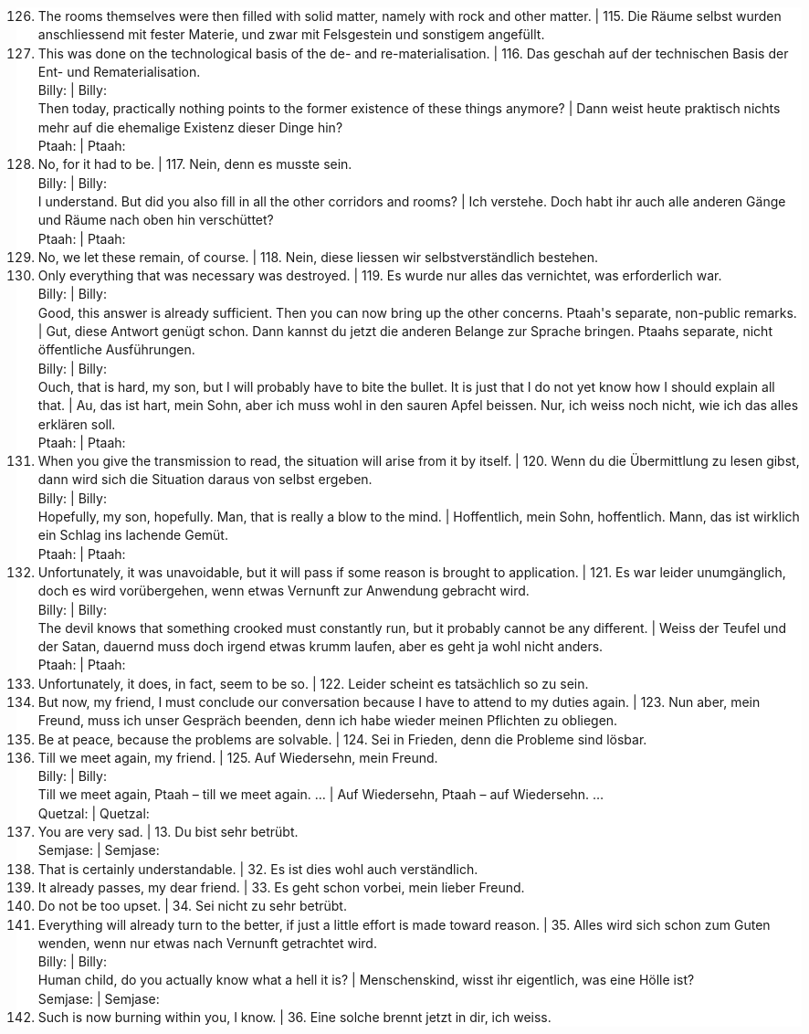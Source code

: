 126. The rooms themselves were then filled with solid matter, namely with rock and other matter.  | 115. Die Räume selbst wurden anschliessend mit fester Materie, und zwar mit Felsgestein und sonstigem angefüllt.   
127. This was done on the technological basis of the de- and re-materialisation.  | 116. Das geschah auf der technischen Basis der Ent- und Rematerialisation.   
Billy:  | Billy:   
Then today, practically nothing points to the former existence of these things anymore?  | Dann weist heute praktisch nichts mehr auf die ehemalige Existenz dieser Dinge hin?   
Ptaah:  | Ptaah:   
128. No, for it had to be.  | 117. Nein, denn es musste sein.   
Billy:  | Billy:   
I understand. But did you also fill in all the other corridors and rooms?  | Ich verstehe. Doch habt ihr auch alle anderen Gänge und Räume nach oben hin verschüttet?   
Ptaah:  | Ptaah:   
129. No, we let these remain, of course.  | 118. Nein, diese liessen wir selbstverständlich bestehen.   
130. Only everything that was necessary was destroyed.  | 119. Es wurde nur alles das vernichtet, was erforderlich war.   
Billy:  | Billy:   
Good, this answer is already sufficient. Then you can now bring up the other concerns. Ptaah's separate, non-public remarks.  | Gut, diese Antwort genügt schon. Dann kannst du jetzt die anderen Belange zur Sprache bringen. Ptaahs separate, nicht öffentliche Ausführungen.   
Billy:  | Billy:   
Ouch, that is hard, my son, but I will probably have to bite the bullet. It is just that I do not yet know how I should explain all that.  | Au, das ist hart, mein Sohn, aber ich muss wohl in den sauren Apfel beissen. Nur, ich weiss noch nicht, wie ich das alles erklären soll.   
Ptaah:  | Ptaah:   
131. When you give the transmission to read, the situation will arise from it by itself.  | 120. Wenn du die Übermittlung zu lesen gibst, dann wird sich die Situation daraus von selbst ergeben.   
Billy:  | Billy:   
Hopefully, my son, hopefully. Man, that is really a blow to the mind.  | Hoffentlich, mein Sohn, hoffentlich. Mann, das ist wirklich ein Schlag ins lachende Gemüt.   
Ptaah:  | Ptaah:   
132. Unfortunately, it was unavoidable, but it will pass if some reason is brought to application.  | 121. Es war leider unumgänglich, doch es wird vorübergehen, wenn etwas Vernunft zur Anwendung gebracht wird.   
Billy:  | Billy:   
The devil knows that something crooked must constantly run, but it probably cannot be any different.  | Weiss der Teufel und der Satan, dauernd muss doch irgend etwas krumm laufen, aber es geht ja wohl nicht anders.   
Ptaah:  | Ptaah:   
133. Unfortunately, it does, in fact, seem to be so.  | 122. Leider scheint es tatsächlich so zu sein.   
134. But now, my friend, I must conclude our conversation because I have to attend to my duties again.  | 123. Nun aber, mein Freund, muss ich unser Gespräch beenden, denn ich habe wieder meinen Pflichten zu obliegen.   
135. Be at peace, because the problems are solvable.  | 124. Sei in Frieden, denn die Probleme sind lösbar.   
136. Till we meet again, my friend.  | 125. Auf Wiedersehn, mein Freund.   
Billy:  | Billy:   
Till we meet again, Ptaah – till we meet again. …  | Auf Wiedersehn, Ptaah – auf Wiedersehn. …   
Quetzal:  | Quetzal:   
13. You are very sad.  | 13. Du bist sehr betrübt.   
Semjase:  | Semjase:   
32. That is certainly understandable.  | 32. Es ist dies wohl auch verständlich.   
33. It already passes, my dear friend.  | 33. Es geht schon vorbei, mein lieber Freund.   
34. Do not be too upset.  | 34. Sei nicht zu sehr betrübt.   
35. Everything will already turn to the better, if just a little effort is made toward reason.  | 35. Alles wird sich schon zum Guten wenden, wenn nur etwas nach Vernunft getrachtet wird.   
Billy:  | Billy:   
Human child, do you actually know what a hell it is?  | Menschenskind, wisst ihr eigentlich, was eine Hölle ist?   
Semjase:  | Semjase:   
36. Such is now burning within you, I know.  | 36. Eine solche brennt jetzt in dir, ich weiss.   
